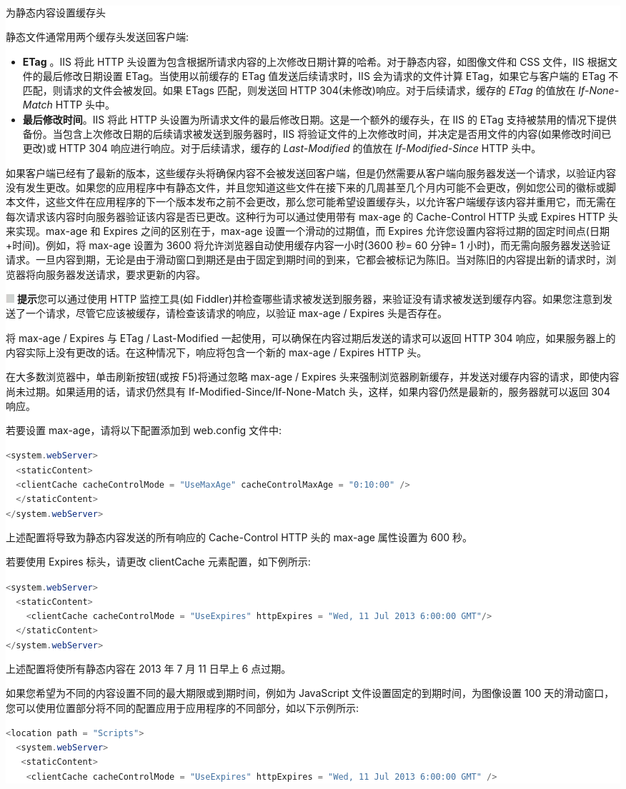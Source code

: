 为静态内容设置缓存头

静态文件通常用两个缓存头发送回客户端:

*   **ETag** 。IIS 将此 HTTP 头设置为包含根据所请求内容的上次修改日期计算的哈希。对于静态内容，如图像文件和 CSS 文件，IIS 根据文件的最后修改日期设置 ETag。当使用以前缓存的 ETag 值发送后续请求时，IIS 会为请求的文件计算 ETag，如果它与客户端的 ETag 不匹配，则请求的文件会被发回。如果 ETags 匹配，则发送回 HTTP 304(未修改)响应。对于后续请求，缓存的 *ETag* 的值放在 *If-None-Match* HTTP 头中。
*   **最后修改时间**。IIS 将此 HTTP 头设置为所请求文件的最后修改日期。这是一个额外的缓存头，在 IIS 的 ETag 支持被禁用的情况下提供备份。当包含上次修改日期的后续请求被发送到服务器时，IIS 将验证文件的上次修改时间，并决定是否用文件的内容(如果修改时间已更改)或 HTTP 304 响应进行响应。对于后续请求，缓存的 *Last-Modified* 的值放在 *If-Modified-Since* HTTP 头中。

如果客户端已经有了最新的版本，这些缓存头将确保内容不会被发送回客户端，但是仍然需要从客户端向服务器发送一个请求，以验证内容没有发生更改。如果您的应用程序中有静态文件，并且您知道这些文件在接下来的几周甚至几个月内可能不会更改，例如您公司的徽标或脚本文件，这些文件在应用程序的下一个版本发布之前不会更改，那么您可能希望设置缓存头，以允许客户端缓存该内容并重用它，而无需在每次请求该内容时向服务器验证该内容是否已更改。这种行为可以通过使用带有 max-age 的 Cache-Control HTTP 头或 Expires HTTP 头来实现。max-age 和 Expires 之间的区别在于，max-age 设置一个滑动的过期值，而 Expires 允许您设置内容将过期的固定时间点(日期+时间)。例如，将 max-age 设置为 3600 将允许浏览器自动使用缓存内容一小时(3600 秒= 60 分钟= 1 小时)，而无需向服务器发送验证请求。一旦内容到期，无论是由于滑动窗口到期还是由于固定到期时间的到来，它都会被标记为陈旧。当对陈旧的内容提出新的请求时，浏览器将向服务器发送请求，要求更新的内容。

![image](img/sq.jpg) **提示**您可以通过使用 HTTP 监控工具(如 Fiddler)并检查哪些请求被发送到服务器，来验证没有请求被发送到缓存内容。如果您注意到发送了一个请求，尽管它应该被缓存，请检查该请求的响应，以验证 max-age / Expires 头是否存在。

将 max-age / Expires 与 ETag / Last-Modified 一起使用，可以确保在内容过期后发送的请求可以返回 HTTP 304 响应，如果服务器上的内容实际上没有更改的话。在这种情况下，响应将包含一个新的 max-age / Expires HTTP 头。

在大多数浏览器中，单击刷新按钮(或按 F5)将通过忽略 max-age / Expires 头来强制浏览器刷新缓存，并发送对缓存内容的请求，即使内容尚未过期。如果适用的话，请求仍然具有 If-Modified-Since/If-None-Match 头，这样，如果内容仍然是最新的，服务器就可以返回 304 响应。

若要设置 max-age，请将以下配置添加到 web.config 文件中:

```cs
<system.webServer>
  <staticContent>
  <clientCache cacheControlMode = "UseMaxAge" cacheControlMaxAge = "0:10:00" />
  </staticContent>
</system.webServer>

```

上述配置将导致为静态内容发送的所有响应的 Cache-Control HTTP 头的 max-age 属性设置为 600 秒。

若要使用 Expires 标头，请更改 clientCache 元素配置，如下例所示:

```cs
<system.webServer>
  <staticContent>
    <clientCache cacheControlMode = "UseExpires" httpExpires = "Wed, 11 Jul 2013 6:00:00 GMT"/>
  </staticContent>
</system.webServer>
```

上述配置将使所有静态内容在 2013 年 7 月 11 日早上 6 点过期。

如果您希望为不同的内容设置不同的最大期限或到期时间，例如为 JavaScript 文件设置固定的到期时间，为图像设置 100 天的滑动窗口，您可以使用位置部分将不同的配置应用于应用程序的不同部分，如以下示例所示:

```cs
<location path = "Scripts">
  <system.webServer>
   <staticContent>
    <clientCache cacheControlMode = "UseExpires" httpExpires = "Wed, 11 Jul 2013 6:00:00 GMT" />
```
